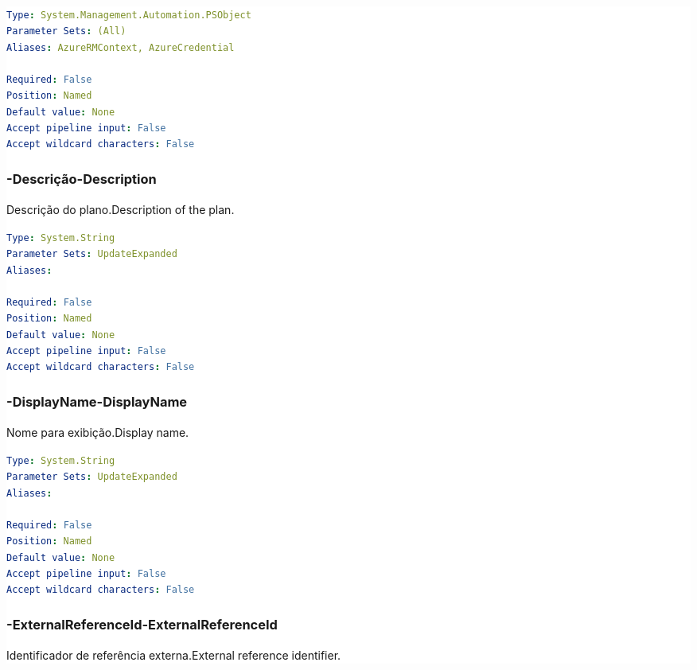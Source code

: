```yaml
Type: System.Management.Automation.PSObject
Parameter Sets: (All)
Aliases: AzureRMContext, AzureCredential

Required: False
Position: Named
Default value: None
Accept pipeline input: False
Accept wildcard characters: False

```

### <span data-ttu-id="bf7bb-115">-Descrição</span><span class="sxs-lookup"><span data-stu-id="bf7bb-115">-Description</span></span>
<span data-ttu-id="bf7bb-116">Descrição do plano.</span><span class="sxs-lookup"><span data-stu-id="bf7bb-116">Description of the plan.</span></span>

```yaml
Type: System.String
Parameter Sets: UpdateExpanded
Aliases:

Required: False
Position: Named
Default value: None
Accept pipeline input: False
Accept wildcard characters: False

```

### <span data-ttu-id="bf7bb-117">-DisplayName</span><span class="sxs-lookup"><span data-stu-id="bf7bb-117">-DisplayName</span></span>
<span data-ttu-id="bf7bb-118">Nome para exibição.</span><span class="sxs-lookup"><span data-stu-id="bf7bb-118">Display name.</span></span>

```yaml
Type: System.String
Parameter Sets: UpdateExpanded
Aliases:

Required: False
Position: Named
Default value: None
Accept pipeline input: False
Accept wildcard characters: False

```

### <span data-ttu-id="bf7bb-119">-ExternalReferenceId</span><span class="sxs-lookup"><span data-stu-id="bf7bb-119">-ExternalReferenceId</span></span>
<span data-ttu-id="bf7bb-120">Identificador de referência externa.</span><span class="sxs-lookup"><span data-stu-id="bf7bb-120">External reference identifier.</span></span>
